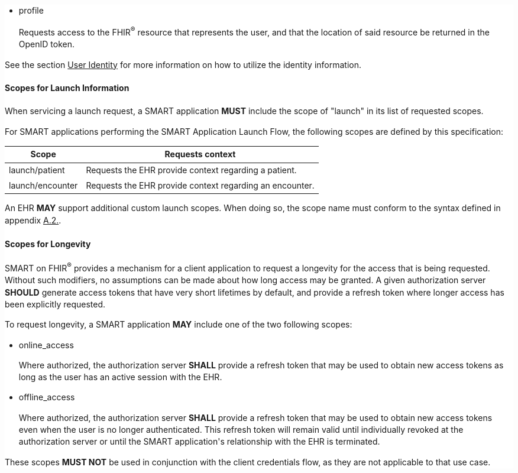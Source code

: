 *   profile

    Requests access to the FHIR<sup>®</sup> resource that represents 
    the user, and that the location of said resource be returned in the
    OpenID token.
	
See the section [User Identity](#user-identity) for more information on
how to utilize the identity information.

#### Scopes for Launch Information ####

When servicing a launch request, a SMART application __MUST__ include 
the scope of "launch" in its list of requested scopes.

For SMART applications performing the SMART Application Launch Flow, 
the following scopes are defined by this specification: 

Scope                        | Requests context
---------------------------- | ---------------------------------------------------------------------------------------
launch/patient               | Requests the EHR provide context regarding a patient.
launch/encounter             | Requests the EHR provide context regarding an encounter.

An EHR __MAY__ support additional custom launch scopes.  When doing so, 
the scope name must conform to the syntax defined in appendix
[A.2.](#A.2).
	
#### Scopes for Longevity ####

SMART on FHIR<sup>®</sup> provides a mechanism for a client application
to request a longevity for the access that is being requested.  Without 
such modifiers, no assumptions can be made about how long access may be 
granted.  A given authorization server __SHOULD__ generate access tokens
that have very short lifetimes by default, and provide a 
refresh token where longer access has been explicitly requested.

To request longevity, a SMART application __MAY__ include one
of the two following scopes:

*   online_access

    Where authorized, the authorization server __SHALL__ provide a 
	refresh token that may be used to obtain new access tokens as long
	as the user has an active session with the EHR.
 	
*   offline_access

    Where authorized, the authorization server __SHALL__ provide a
    refresh token that may be used to obtain new access tokens even
    when the user is no longer authenticated.  This refresh token will 
    remain valid until individually revoked at the authorization server
    or until the SMART application's relationship with 	the EHR is 
    terminated.

These scopes __MUST NOT__ be used in conjunction with the client 
credentials flow, as they are not applicable to that use case.
